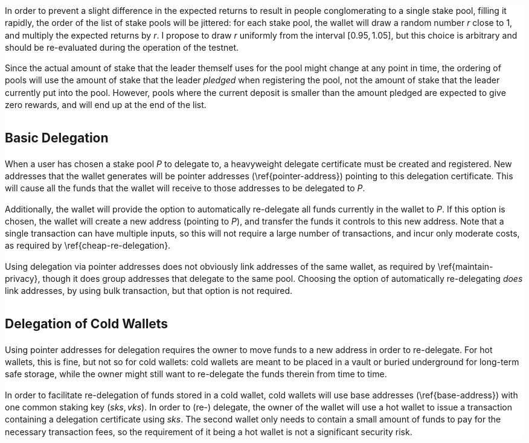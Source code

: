 In order to prevent a slight difference in the expected returns to
result in people conglomerating to a single stake pool, filling it
rapidly, the order of the list of stake pools will be jittered: for
each stake pool, the wallet will draw a random number $r$ close to
$1$, and multiply the expected returns by $r$. I propose to draw $r$
uniformly from the interval $[0.95, 1.05]$, but this choice is
arbitrary and should be re-evaluated during the operation of the
testnet.

Since the actual amount of stake that the leader themself uses for the
pool might change at any point in time, the ordering of pools will use
the amount of stake that the leader _pledged_ when registering the
pool, not the amount of stake that the leader currently put into the
pool. However, pools where the current deposit is smaller than the
amount pledged are expected to give zero rewards, and will end up at
the end of the list.

## Basic Delegation

When a user has chosen a stake pool $P$ to delegate to,
a heavyweight delegate certificate must be created and registered.
New addresses that the wallet generates will be pointer addresses
(\ref{pointer-address}) pointing to this delegation certificate.
This will cause all the funds that the wallet will receive to
those addresses to be delegated to $P$.

Additionally, the wallet will provide the option to automatically
re-delegate all funds currently in the wallet to $P$. If this option
is chosen, the wallet will create a new address (pointing to $P$), and
transfer the funds it controls to this new address. Note that a single
transaction can have multiple inputs, so this will not require a large
number of transactions, and incur only moderate costs, as required by
\ref{cheap-re-delegation}.

Using delegation via pointer addresses does not obviously link
addresses of the same wallet, as required by \ref{maintain-privacy},
though it does group addresses that delegate to the same
pool. Choosing the option of automatically re-delegating _does_ link
addresses, by using bulk transaction, but that option is not
required.

## Delegation of Cold Wallets

Using pointer addresses for delegation requires the owner to move funds to a new
address in order to re-delegate. For hot wallets, this is fine, but
not so for cold wallets: cold wallets are meant to be placed in a
vault or buried underground for long-term safe storage, while the
owner might still want to re-delegate the funds therein from time to
time.

In order to facilitate re-delegation of funds stored in a cold wallet,
cold wallets will use base addresses (\ref{base-address}) with one
common staking key $(sks, vks)$. In order to (re-) delegate, the
owner of the wallet will use a hot wallet to issue a transaction
containing a delegation certificate using $sks$. The second wallet only
needs to contain a small amount of funds to pay for the necessary
transaction fees, so the requirement of it being a hot wallet is not a
significant security risk.


[BIP-32]: https://github.com/bitcoin/bips/blob/master/bip-0032.mediawiki.
[^no-stake]: Enterprise, script, bootstrap era and AVVM addresses have
[^like-tls]: This is much the same setup as with TLS certificates:
[^sorted-randoms]: This can be done traversing the stake distribution
[^TODO]: Check with Erik that this is indeed how it currently works.
[^merge-rewards]: This section contains references to the rewards and
[^encourage-third-party-pool-help]: We can decide whether or not our
[^ten-slots]: The number 10 here is arbitrary and subject to discussion.
[^prefix-search]: Depending on the serialisation format for addresses,
[^no-implicit-deposit]: We also contemplated _automatically_ counting
[^multiple-owner-keys]: Allowing a list of owner keys allows for stake
[^allow-underfunded]: We could also just deny the rewards for this